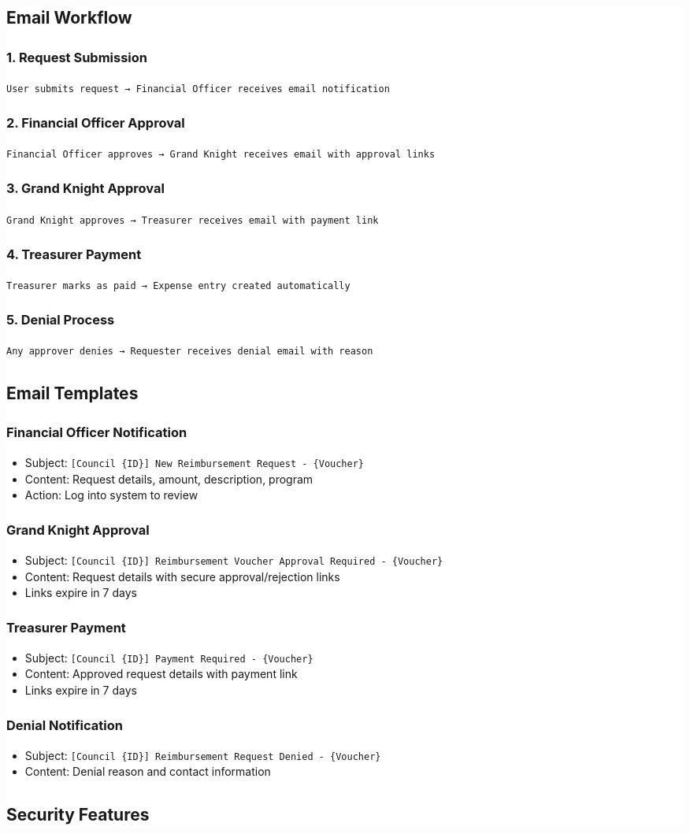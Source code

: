## Email Workflow

### 1. Request Submission
```
User submits request → Financial Officer receives email notification
```

### 2. Financial Officer Approval
```
Financial Officer approves → Grand Knight receives email with approval links
```

### 3. Grand Knight Approval
```
Grand Knight approves → Treasurer receives email with payment link
```

### 4. Treasurer Payment
```
Treasurer marks as paid → Expense entry created automatically
```

### 5. Denial Process
```
Any approver denies → Requester receives denial email with reason
```

## Email Templates

### Financial Officer Notification
- Subject: `[Council {ID}] New Reimbursement Request - {Voucher}`
- Content: Request details, amount, description, program
- Action: Log into system to review

### Grand Knight Approval
- Subject: `[Council {ID}] Reimbursement Voucher Approval Required - {Voucher}`
- Content: Request details with secure approval/rejection links
- Links expire in 7 days

### Treasurer Payment
- Subject: `[Council {ID}] Payment Required - {Voucher}`
- Content: Approved request details with payment link
- Links expire in 7 days

### Denial Notification
- Subject: `[Council {ID}] Reimbursement Request Denied - {Voucher}`
- Content: Denial reason and contact information

## Security Features
